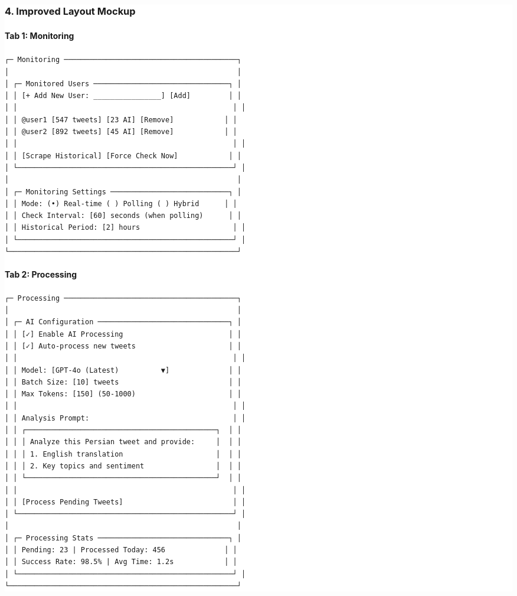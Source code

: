 ### 4. Improved Layout Mockup

#### Tab 1: Monitoring
```
┌─ Monitoring ─────────────────────────────────────────┐
│                                                      │
│ ┌─ Monitored Users ────────────────────────────────┐ │
│ │ [+ Add New User: ________________] [Add]         │ │
│ │                                                   │ │
│ │ @user1 [547 tweets] [23 AI] [Remove]            │ │
│ │ @user2 [892 tweets] [45 AI] [Remove]            │ │
│ │                                                   │ │
│ │ [Scrape Historical] [Force Check Now]            │ │
│ └───────────────────────────────────────────────────┘ │
│                                                      │
│ ┌─ Monitoring Settings ────────────────────────────┐ │
│ │ Mode: (•) Real-time ( ) Polling ( ) Hybrid      │ │
│ │ Check Interval: [60] seconds (when polling)      │ │
│ │ Historical Period: [2] hours                      │ │
│ └───────────────────────────────────────────────────┘ │
└──────────────────────────────────────────────────────┘
```

#### Tab 2: Processing
```
┌─ Processing ─────────────────────────────────────────┐
│                                                      │
│ ┌─ AI Configuration ───────────────────────────────┐ │
│ │ [✓] Enable AI Processing                         │ │
│ │ [✓] Auto-process new tweets                      │ │
│ │                                                   │ │
│ │ Model: [GPT-4o (Latest)          ▼]              │ │
│ │ Batch Size: [10] tweets                          │ │
│ │ Max Tokens: [150] (50-1000)                      │ │
│ │                                                   │ │
│ │ Analysis Prompt:                                  │ │
│ │ ┌─────────────────────────────────────────────┐  │ │
│ │ │ Analyze this Persian tweet and provide:     │  │ │
│ │ │ 1. English translation                      │  │ │
│ │ │ 2. Key topics and sentiment                 │  │ │
│ │ └─────────────────────────────────────────────┘  │ │
│ │                                                   │ │
│ │ [Process Pending Tweets]                          │ │
│ └───────────────────────────────────────────────────┘ │
│                                                      │
│ ┌─ Processing Stats ───────────────────────────────┐ │
│ │ Pending: 23 | Processed Today: 456              │ │
│ │ Success Rate: 98.5% | Avg Time: 1.2s            │ │
│ └───────────────────────────────────────────────────┘ │
└──────────────────────────────────────────────────────┘
```
